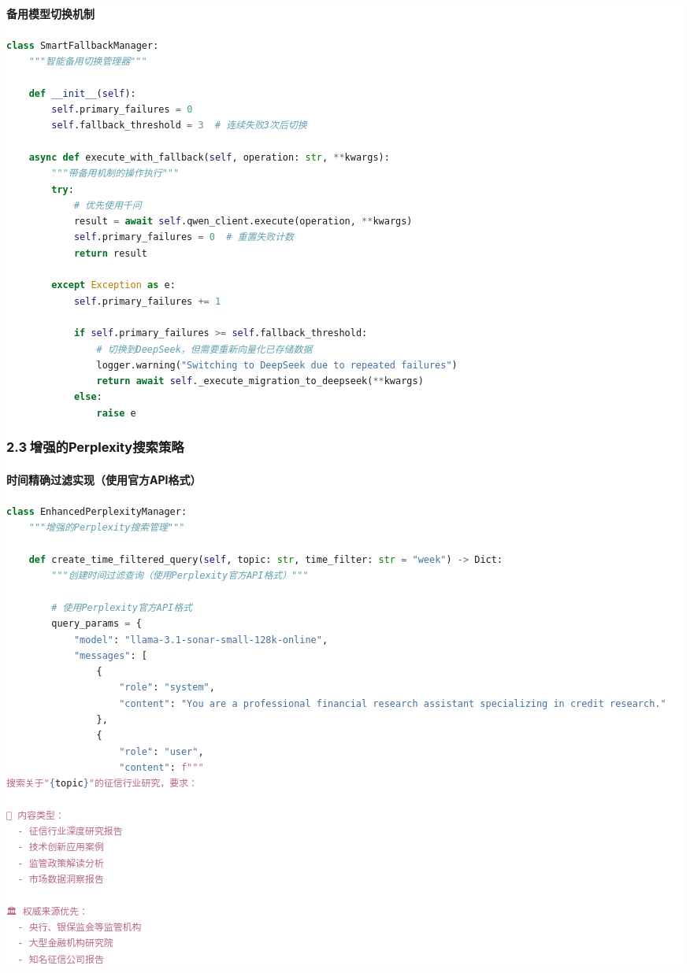 #### **备用模型切换机制**

```python
class SmartFallbackManager:
    """智能备用切换管理器"""
    
    def __init__(self):
        self.primary_failures = 0
        self.fallback_threshold = 3  # 连续失败3次后切换
    
    async def execute_with_fallback(self, operation: str, **kwargs):
        """带备用机制的操作执行"""
        try:
            # 优先使用千问
            result = await self.qwen_client.execute(operation, **kwargs)
            self.primary_failures = 0  # 重置失败计数
            return result
            
        except Exception as e:
            self.primary_failures += 1
            
            if self.primary_failures >= self.fallback_threshold:
                # 切换到DeepSeek，但需要重新向量化已存储数据
                logger.warning("Switching to DeepSeek due to repeated failures")
                return await self._execute_migration_to_deepseek(**kwargs)
            else:
                raise e
```

### **2.3 增强的Perplexity搜索策略**

#### **时间精确过滤实现（使用官方API格式）**

```python
class EnhancedPerplexityManager:
    """增强的Perplexity搜索管理"""
    
    def create_time_filtered_query(self, topic: str, time_filter: str = "week") -> Dict:
        """创建时间过滤查询（使用Perplexity官方API格式）"""
        
        # 使用Perplexity官方API格式
        query_params = {
            "model": "llama-3.1-sonar-small-128k-online",
            "messages": [
                {
                    "role": "system",
                    "content": "You are a professional financial research assistant specializing in credit research."
                },
                {
                    "role": "user", 
                    "content": f"""
搜索关于"{topic}"的征信行业研究，要求：

🎯 内容类型：
  - 征信行业深度研究报告
  - 技术创新应用案例
  - 监管政策解读分析
  - 市场数据洞察报告

🏛️ 权威来源优先：
  - 央行、银保监会等监管机构
  - 大型金融机构研究院
  - 知名征信公司报告
```